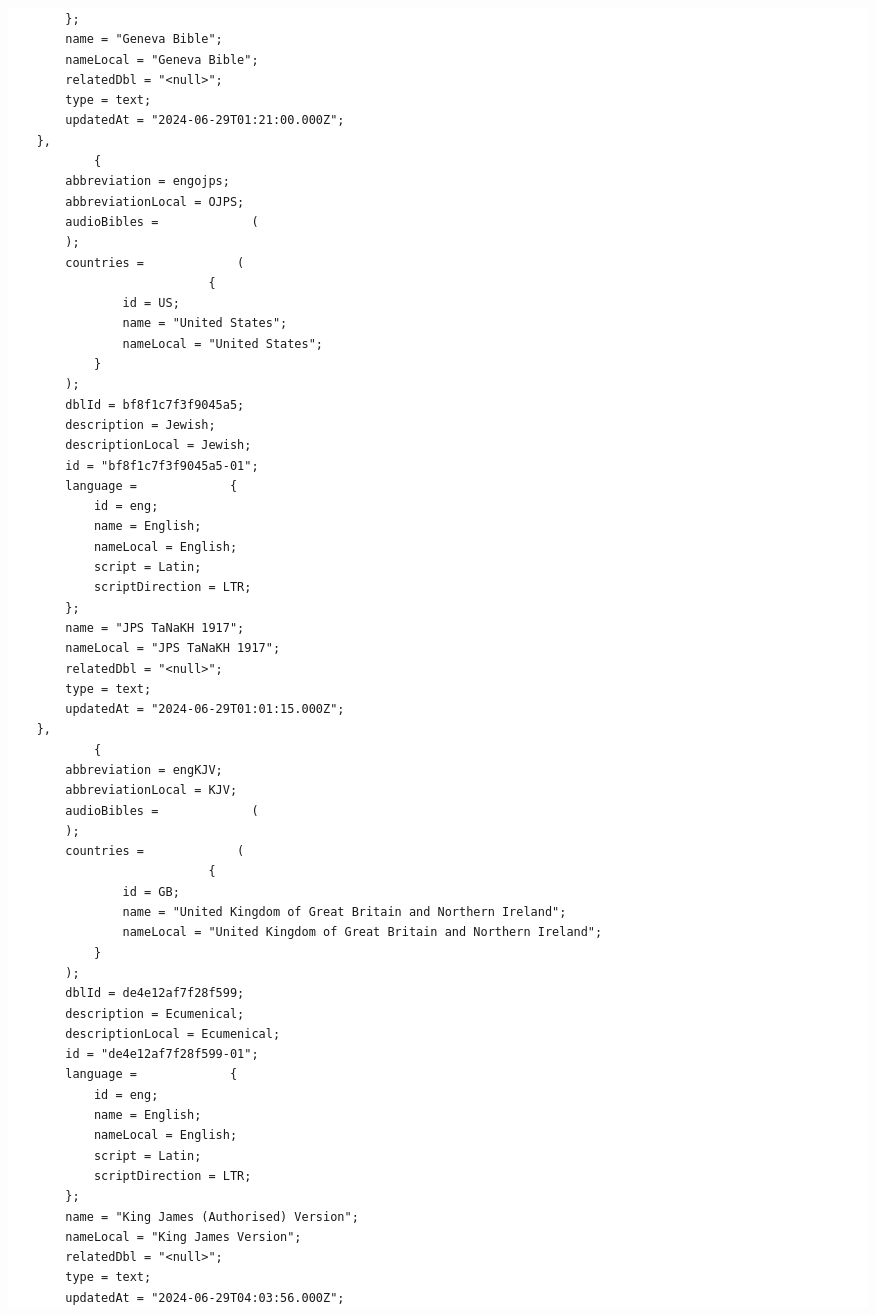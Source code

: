             };
            name = "Geneva Bible";
            nameLocal = "Geneva Bible";
            relatedDbl = "<null>";
            type = text;
            updatedAt = "2024-06-29T01:21:00.000Z";
        },
                {
            abbreviation = engojps;
            abbreviationLocal = OJPS;
            audioBibles =             (
            );
            countries =             (
                                {
                    id = US;
                    name = "United States";
                    nameLocal = "United States";
                }
            );
            dblId = bf8f1c7f3f9045a5;
            description = Jewish;
            descriptionLocal = Jewish;
            id = "bf8f1c7f3f9045a5-01";
            language =             {
                id = eng;
                name = English;
                nameLocal = English;
                script = Latin;
                scriptDirection = LTR;
            };
            name = "JPS TaNaKH 1917";
            nameLocal = "JPS TaNaKH 1917";
            relatedDbl = "<null>";
            type = text;
            updatedAt = "2024-06-29T01:01:15.000Z";
        },
                {
            abbreviation = engKJV;
            abbreviationLocal = KJV;
            audioBibles =             (
            );
            countries =             (
                                {
                    id = GB;
                    name = "United Kingdom of Great Britain and Northern Ireland";
                    nameLocal = "United Kingdom of Great Britain and Northern Ireland";
                }
            );
            dblId = de4e12af7f28f599;
            description = Ecumenical;
            descriptionLocal = Ecumenical;
            id = "de4e12af7f28f599-01";
            language =             {
                id = eng;
                name = English;
                nameLocal = English;
                script = Latin;
                scriptDirection = LTR;
            };
            name = "King James (Authorised) Version";
            nameLocal = "King James Version";
            relatedDbl = "<null>";
            type = text;
            updatedAt = "2024-06-29T04:03:56.000Z";